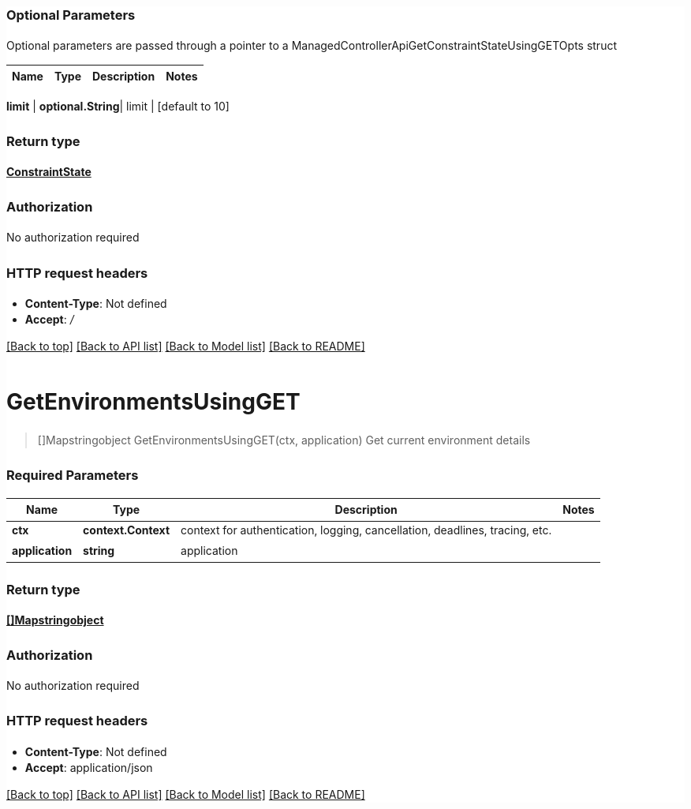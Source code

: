 ### Optional Parameters
Optional parameters are passed through a pointer to a ManagedControllerApiGetConstraintStateUsingGETOpts struct

Name | Type | Description  | Notes
------------- | ------------- | ------------- | -------------


 **limit** | **optional.String**| limit | [default to 10]

### Return type

[**ConstraintState**](ConstraintState.md)

### Authorization

No authorization required

### HTTP request headers

 - **Content-Type**: Not defined
 - **Accept**: */*

[[Back to top]](#) [[Back to API list]](../README.md#documentation-for-api-endpoints) [[Back to Model list]](../README.md#documentation-for-models) [[Back to README]](../README.md)

# **GetEnvironmentsUsingGET**
> []Mapstringobject GetEnvironmentsUsingGET(ctx, application)
Get current environment details

### Required Parameters

Name | Type | Description  | Notes
------------- | ------------- | ------------- | -------------
 **ctx** | **context.Context** | context for authentication, logging, cancellation, deadlines, tracing, etc.
  **application** | **string**| application | 

### Return type

[**[]Mapstringobject**](Map«string,object».md)

### Authorization

No authorization required

### HTTP request headers

 - **Content-Type**: Not defined
 - **Accept**: application/json

[[Back to top]](#) [[Back to API list]](../README.md#documentation-for-api-endpoints) [[Back to Model list]](../README.md#documentation-for-models) [[Back to README]](../README.md)
